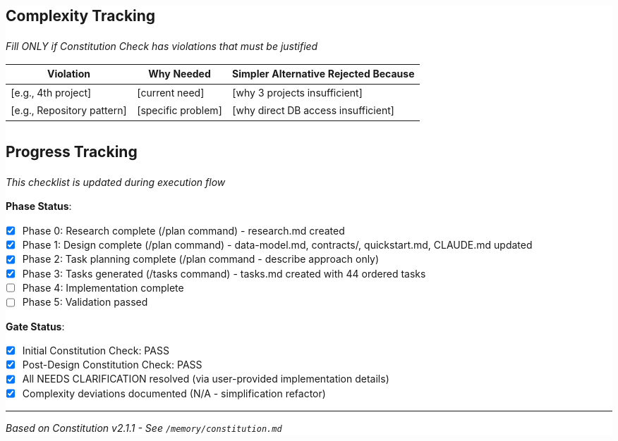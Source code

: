 ## Complexity Tracking
*Fill ONLY if Constitution Check has violations that must be justified*

| Violation | Why Needed | Simpler Alternative Rejected Because |
|-----------|------------|-------------------------------------|
| [e.g., 4th project] | [current need] | [why 3 projects insufficient] |
| [e.g., Repository pattern] | [specific problem] | [why direct DB access insufficient] |


## Progress Tracking
*This checklist is updated during execution flow*

**Phase Status**:
- [x] Phase 0: Research complete (/plan command) - research.md created
- [x] Phase 1: Design complete (/plan command) - data-model.md, contracts/, quickstart.md, CLAUDE.md updated
- [x] Phase 2: Task planning complete (/plan command - describe approach only)
- [x] Phase 3: Tasks generated (/tasks command) - tasks.md created with 44 ordered tasks
- [ ] Phase 4: Implementation complete
- [ ] Phase 5: Validation passed

**Gate Status**:
- [x] Initial Constitution Check: PASS
- [x] Post-Design Constitution Check: PASS
- [x] All NEEDS CLARIFICATION resolved (via user-provided implementation details)
- [x] Complexity deviations documented (N/A - simplification refactor)

---
*Based on Constitution v2.1.1 - See `/memory/constitution.md`*
